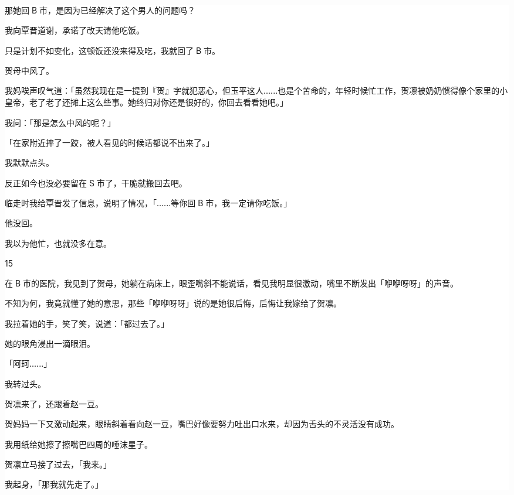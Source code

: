 
那她回 B 市，是因为已经解决了这个男人的问题吗？


我向覃晋道谢，承诺了改天请他吃饭。


只是计划不如变化，这顿饭还没来得及吃，我就回了 B 市。


贺母中风了。


我妈唉声叹气道：「虽然我现在是一提到『贺』字就犯恶心，但玉平这人......也是个苦命的，年轻时候忙工作，贺凛被奶奶惯得像个家里的小皇帝，老了老了还摊上这么些事。她终归对你还是很好的，你回去看看她吧。」


我问：「那是怎么中风的呢？」


「在家附近摔了一跤，被人看见的时候话都说不出来了。」


我默默点头。


反正如今也没必要留在 S 市了，干脆就搬回去吧。


临走时我给覃晋发了信息，说明了情况，「......等你回 B 市，我一定请你吃饭。」


他没回。


我以为他忙，也就没多在意。


15


在 B 市的医院，我见到了贺母，她躺在病床上，眼歪嘴斜不能说话，看见我明显很激动，嘴里不断发出「咿咿呀呀」的声音。


不知为何，我竟就懂了她的意思，那些「咿咿呀呀」说的是她很后悔，后悔让我嫁给了贺凛。


我拉着她的手，笑了笑，说道：「都过去了。」


她的眼角浸出一滴眼泪。


「阿珂......」


我转过头。


贺凛来了，还跟着赵一豆。


贺妈妈一下又激动起来，眼睛斜着看向赵一豆，嘴巴好像要努力吐出口水来，却因为舌头的不灵活没有成功。


我用纸给她擦了擦嘴巴四周的唾沫星子。


贺凛立马接了过去，「我来。」


我起身，「那我就先走了。」

